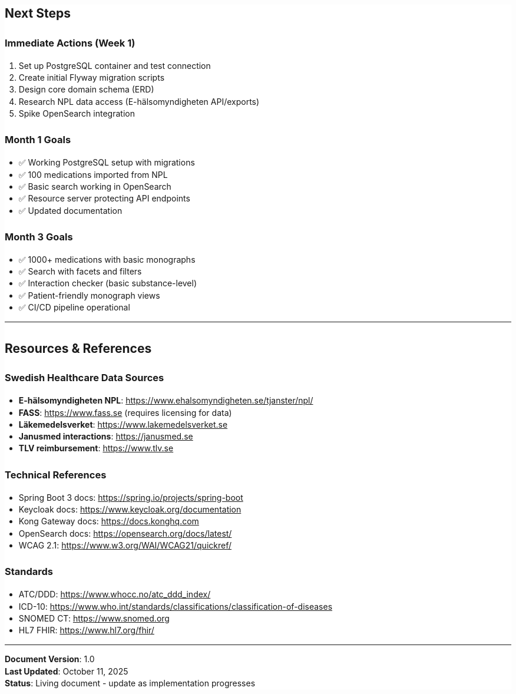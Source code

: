 ## Next Steps

### Immediate Actions (Week 1)
1. Set up PostgreSQL container and test connection
2. Create initial Flyway migration scripts
3. Design core domain schema (ERD)
4. Research NPL data access (E-hälsomyndigheten API/exports)
5. Spike OpenSearch integration

### Month 1 Goals
- ✅ Working PostgreSQL setup with migrations
- ✅ 100 medications imported from NPL
- ✅ Basic search working in OpenSearch
- ✅ Resource server protecting API endpoints
- ✅ Updated documentation

### Month 3 Goals
- ✅ 1000+ medications with basic monographs
- ✅ Search with facets and filters
- ✅ Interaction checker (basic substance-level)
- ✅ Patient-friendly monograph views
- ✅ CI/CD pipeline operational

---

## Resources & References

### Swedish Healthcare Data Sources
- **E-hälsomyndigheten NPL**: https://www.ehalsomyndigheten.se/tjanster/npl/
- **FASS**: https://www.fass.se (requires licensing for data)
- **Läkemedelsverket**: https://www.lakemedelsverket.se
- **Janusmed interactions**: https://janusmed.se
- **TLV reimbursement**: https://www.tlv.se

### Technical References
- Spring Boot 3 docs: https://spring.io/projects/spring-boot
- Keycloak docs: https://www.keycloak.org/documentation
- Kong Gateway docs: https://docs.konghq.com
- OpenSearch docs: https://opensearch.org/docs/latest/
- WCAG 2.1: https://www.w3.org/WAI/WCAG21/quickref/

### Standards
- ATC/DDD: https://www.whocc.no/atc_ddd_index/
- ICD-10: https://www.who.int/standards/classifications/classification-of-diseases
- SNOMED CT: https://www.snomed.org
- HL7 FHIR: https://www.hl7.org/fhir/

---

**Document Version**: 1.0  
**Last Updated**: October 11, 2025  
**Status**: Living document - update as implementation progresses
